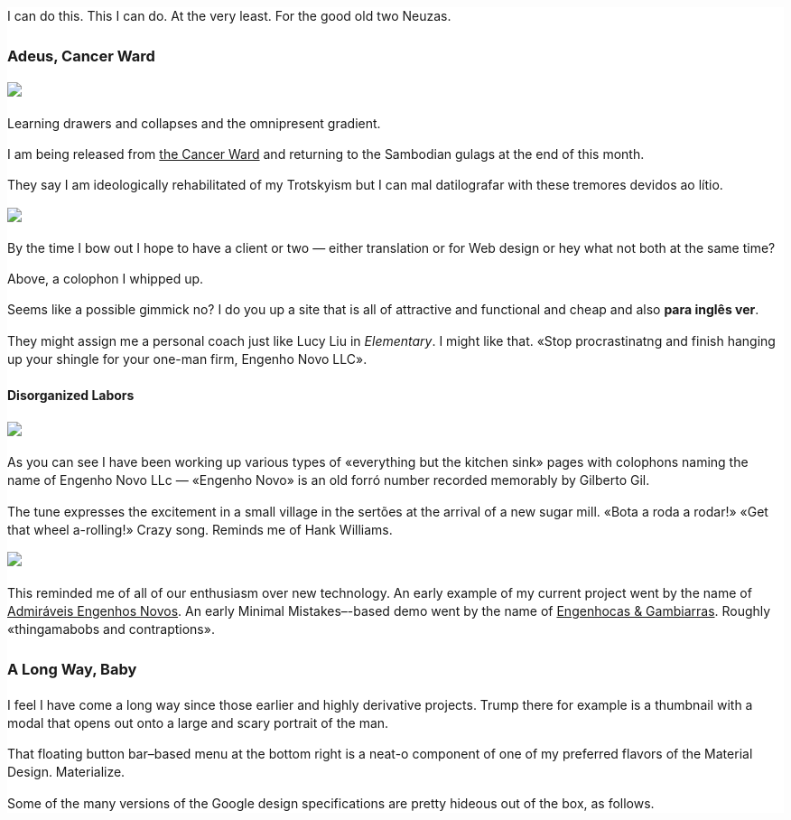 I can do this. This I can do. At the very least. For the good old two Neuzas.

### Adeus, Cancer Ward

<img src='https://raw.githubusercontent.com/bretonio/bretonio.github.io/ffb00b64e2594ee8782450b9fa6e3d679241eecd/images/bbd-nowuidrawerandgradient.png' style='width: 450px;'>

Learning drawers and collapses and the omnipresent gradient.

I am being released from [the Cancer Ward](http://www.ipqhc.org.br/) and returning to the Sambodian gulags at the end of this month. 

They say I am ideologically rehabilitated of my Trotskyism but I can mal datilografar with these tremores devidos ao lítio.

<img src="https://raw.githubusercontent.com/bretonio/bretonio.github.io/17c249eccf1b73cbc276b6f7b9f67ab3721b760f/images/bbb-materializemixincolophon.png" style="width: 450px">

By the time I bow out  I hope to have a client or two &mdash; either translation or for Web design or hey what not both at the same time? 

Above, a colophon I whipped up.

Seems like a possible gimmick no? I do you up a site that is all of attractive and functional and cheap and also **para inglês ver**.

They might assign me a personal coach just like Lucy Liu in *Elementary*. I might like that. «Stop procrastinatng and finish hanging up your shingle for your one-man firm, Engenho Novo LLC». 

#### Disorganized Labors

<img src="https://github.com/bretonio/bretonio.github.io/blob/3174872f9c76fcf0ae0ff8e6d58a99b710a0c490/images/aaa-rainiernavcomfrisco.png?raw=true" style="width: 450px">

As you can see I have been working up various types of «everything but the kitchen sink» pages with colophons naming the name of Engenho Novo LLc &mdash; «Engenho Novo» is an old forró number recorded memorably by Gilberto Gil.

The tune expresses the excitement in a small village in the sertões at the arrival of a new sugar mill. «Bota a roda a rodar!» «Get that wheel a-rolling!» Crazy song. Reminds me of Hank Williams.

<img src="https://github.com/bretonio/bretonio.github.io/blob/3174872f9c76fcf0ae0ff8e6d58a99b710a0c490/images/aaa-spectrerevisitedhideclassesresponsive.png?raw=true" style="width: 450px">

This reminded me of all of our enthusiasm over new technology. An early example of my current project went by the name of [Admiráveis Engenhos Novos](http://admiraveis-engenhos.surge.sh/).  An early Minimal Mistakes&ndash;-based demo went by the name of [Engenhocas & Gambiarras](https://projetoengenhocas.github.io/projetos/). Roughly «thingamabobs and contraptions».

### A Long Way, Baby

I feel I have come a long way since those earlier and highly derivative projects. Trump there for example is a thumbnail with a modal that opens out onto a large and scary portrait of the man. 

That floating button bar&ndash;based menu at the bottom right is a neat-o component of one of my preferred flavors of the Material Design. Materialize.  

Some of the many versions of the Google design specifications are pretty hideous out of the box, as follows.
